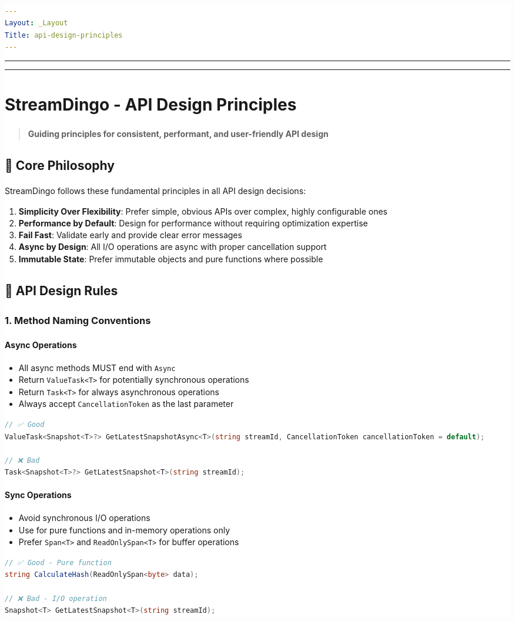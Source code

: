 ```yaml
---
Layout: _Layout
Title: api-design-principles
---
```

---
---
# StreamDingo - API Design Principles

> **Guiding principles for consistent, performant, and user-friendly API design**

## 🎯 Core Philosophy

StreamDingo follows these fundamental principles in all API design decisions:

1. **Simplicity Over Flexibility**: Prefer simple, obvious APIs over complex, highly configurable ones
2. **Performance by Default**: Design for performance without requiring optimization expertise
3. **Fail Fast**: Validate early and provide clear error messages
4. **Async by Design**: All I/O operations are async with proper cancellation support
5. **Immutable State**: Prefer immutable objects and pure functions where possible

## 🔧 API Design Rules

### 1. Method Naming Conventions

#### Async Operations
- All async methods MUST end with `Async`
- Return `ValueTask<T>` for potentially synchronous operations
- Return `Task<T>` for always asynchronous operations
- Always accept `CancellationToken` as the last parameter

```csharp
// ✅ Good
ValueTask<Snapshot<T>?> GetLatestSnapshotAsync<T>(string streamId, CancellationToken cancellationToken = default);

// ❌ Bad  
Task<Snapshot<T>?> GetLatestSnapshot<T>(string streamId);
```

#### Sync Operations  
- Avoid synchronous I/O operations
- Use for pure functions and in-memory operations only
- Prefer `Span<T>` and `ReadOnlySpan<T>` for buffer operations

```csharp
// ✅ Good - Pure function
string CalculateHash(ReadOnlySpan<byte> data);

// ❌ Bad - I/O operation
Snapshot<T> GetLatestSnapshot<T>(string streamId);
```
